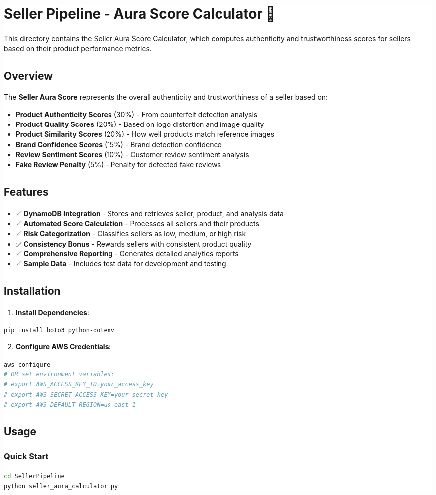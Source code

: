 # Seller Pipeline - Aura Score Calculator 🌟

This directory contains the Seller Aura Score Calculator, which computes authenticity and trustworthiness scores for sellers based on their product performance metrics.

## Overview

The **Seller Aura Score** represents the overall authenticity and trustworthiness of a seller based on:

- **Product Authenticity Scores** (30%) - From counterfeit detection analysis
- **Product Quality Scores** (20%) - Based on logo distortion and image quality
- **Product Similarity Scores** (20%) - How well products match reference images
- **Brand Confidence Scores** (15%) - Brand detection confidence
- **Review Sentiment Scores** (10%) - Customer review sentiment analysis
- **Fake Review Penalty** (5%) - Penalty for detected fake reviews

## Features

- ✅ **DynamoDB Integration** - Stores and retrieves seller, product, and analysis data
- ✅ **Automated Score Calculation** - Processes all sellers and their products
- ✅ **Risk Categorization** - Classifies sellers as low, medium, or high risk
- ✅ **Consistency Bonus** - Rewards sellers with consistent product quality
- ✅ **Comprehensive Reporting** - Generates detailed analytics reports
- ✅ **Sample Data** - Includes test data for development and testing

## Installation

1. **Install Dependencies**:
```bash
pip install boto3 python-dotenv
```

2. **Configure AWS Credentials**:
```bash
aws configure
# OR set environment variables:
# export AWS_ACCESS_KEY_ID=your_access_key
# export AWS_SECRET_ACCESS_KEY=your_secret_key
# export AWS_DEFAULT_REGION=us-east-1
```

## Usage

### Quick Start

```bash
cd SellerPipeline
python seller_aura_calculator.py
```
